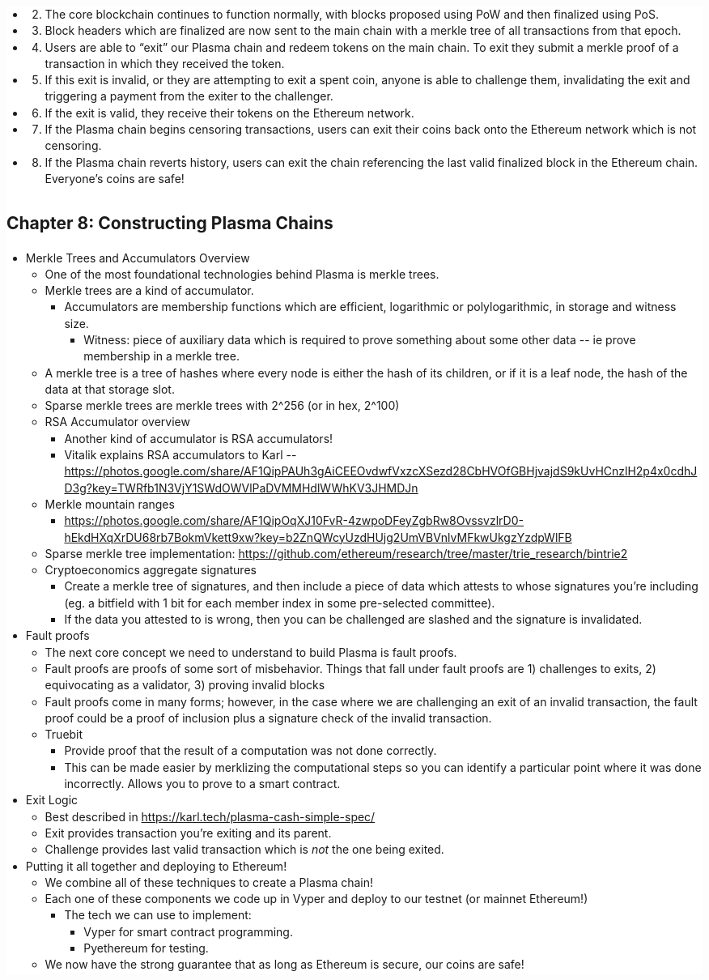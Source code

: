   * 2) The core blockchain continues to function normally, with blocks proposed using PoW and then finalized using PoS.
   * 3) Block headers which are finalized are now sent to the main chain with a merkle tree of all transactions from that epoch.
   * 4) Users are able to “exit” our Plasma chain and redeem tokens on the main chain. To exit they submit a merkle proof of a transaction in which they received the token.
   * 5) If this exit is invalid, or they are attempting to exit a spent coin, anyone is able to challenge them, invalidating the exit and triggering a payment from the exiter to the challenger.
   * 6) If the exit is valid, they receive their tokens on the Ethereum network.
   * 7) If the Plasma chain begins censoring transactions, users can exit their coins back onto the Ethereum network which is not censoring.
   * 8) If the Plasma chain reverts history, users can exit the chain referencing the last valid finalized block in the Ethereum chain. Everyone’s coins are safe!

## Chapter 8: Constructing Plasma Chains
* Merkle Trees and Accumulators Overview
   * One of the most foundational technologies behind Plasma is merkle trees.
   * Merkle trees are a kind of accumulator.
      * Accumulators are membership functions which are efficient, logarithmic or polylogarithmic, in storage and witness size.
         * Witness: piece of auxiliary data which is required to prove something about some other data -- ie prove membership in a merkle tree.
   * A merkle tree is a tree of hashes where every node is either the hash of its children, or if it is a leaf node, the hash of the data at that storage slot.
   * Sparse merkle trees are merkle trees with 2^256   (or in hex, 2^100)
   * RSA Accumulator overview
      * Another kind of accumulator is RSA accumulators!
      * Vitalik explains RSA accumulators to Karl -- https://photos.google.com/share/AF1QipPAUh3gAiCEEOvdwfVxzcXSezd28CbHVOfGBHjvajdS9kUvHCnzlH2p4x0cdhJD3g?key=TWRfb1N3VjY1SWdOWVlPaDVMMHdlWWhKV3JHMDJn
   * Merkle mountain ranges
      * https://photos.google.com/share/AF1QipOqXJ10FvR-4zwpoDFeyZgbRw8OvssvzlrD0-hEkdHXqXrDU68rb7BokmVkett9xw?key=b2ZnQWcyUzdHUjg2UmVBVnlvMFkwUkgzYzdpWlFB
   * Sparse merkle tree implementation: https://github.com/ethereum/research/tree/master/trie_research/bintrie2
   * Cryptoeconomics aggregate signatures
      * Create a merkle tree of signatures, and then include a piece of data which attests to whose signatures you’re including (eg. a bitfield with 1 bit for each member index in some pre-selected committee).
      * If the data you attested to is wrong, then you can be challenged are slashed and the signature is invalidated.
* Fault proofs
   * The next core concept we need to understand to build Plasma is fault proofs.
   * Fault proofs are proofs of some sort of misbehavior. Things that fall under fault proofs are 1) challenges to exits, 2) equivocating as a validator, 3) proving invalid blocks
   * Fault proofs come in many forms; however, in the case where we are challenging an exit of an invalid transaction, the fault proof could be a proof of inclusion plus a signature check of the invalid transaction.
   * Truebit
      * Provide proof that the result of a computation was not done correctly.
      * This can be made easier by merklizing the computational steps so you can identify a particular point where it was done incorrectly. Allows you to prove to a smart contract.
* Exit Logic
   * Best described in https://karl.tech/plasma-cash-simple-spec/
   * Exit provides transaction you’re exiting and its parent.
   * Challenge provides last valid transaction which is *not* the one being exited.
* Putting it all together and deploying to Ethereum!
   * We combine all of these techniques to create a Plasma chain!
   * Each one of these components we code up in Vyper and deploy to our testnet (or mainnet Ethereum!)
      * The tech we can use to implement:
         * Vyper for smart contract programming.
         * Pyethereum for testing.
   * We now have the strong guarantee that as long as Ethereum is secure, our coins are safe!
